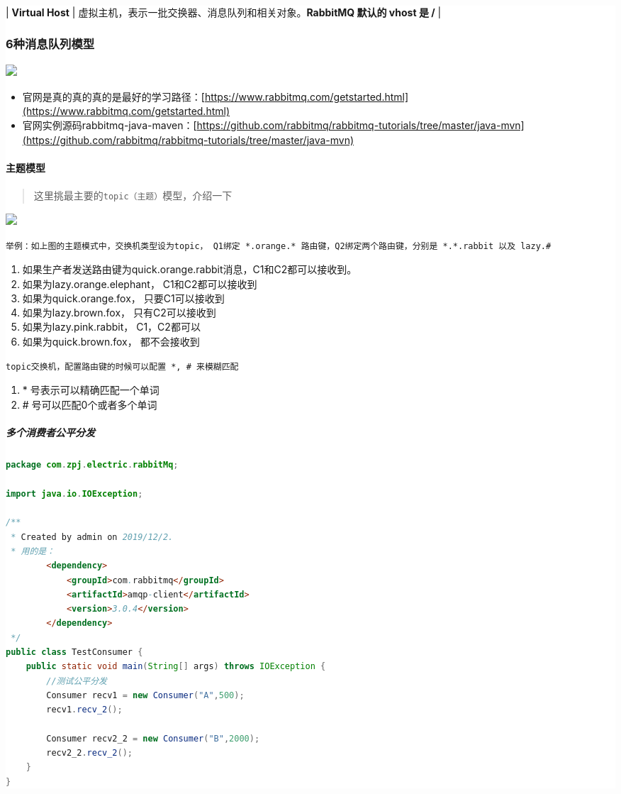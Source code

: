 | **Virtual Host** | 虚拟主机，表示一批交换器、消息队列和相关对象。**RabbitMQ 默认的 vhost 是 /** |

### 6种消息队列模型

![](/zlhyblog/img/backend/rabbitmq/队列模型.png)

- 官网是真的真的真的是最好的学习路径：[https://www.rabbitmq.com/getstarted.html](https://www.rabbitmq.com/getstarted.html)
- 官网实例源码rabbitmq-java-maven：[https://github.com/rabbitmq/rabbitmq-tutorials/tree/master/java-mvn](https://github.com/rabbitmq/rabbitmq-tutorials/tree/master/java-mvn)

#### 主题模型

>  这里挑最主要的`topic（主题）`模型，介绍一下

![](/zlhyblog/img/backend/rabbitmq/topic.png)

`举例：如上图的主题模式中，交换机类型设为topic， Q1绑定 *.orange.* 路由键，Q2绑定两个路由键，分别是 *.*.rabbit 以及 lazy.#`

1. 如果生产者发送路由键为quick.orange.rabbit消息，C1和C2都可以接收到。
2. 如果为lazy.orange.elephant， C1和C2都可以接收到
3. 如果为quick.orange.fox， 只要C1可以接收到
4. 如果为lazy.brown.fox， 只有C2可以接收到
5. 如果为lazy.pink.rabbit， C1，C2都可以
6. 如果为quick.brown.fox， 都不会接收到

`topic交换机，配置路由键的时候可以配置 *, # 来模糊匹配`

1.  \* 号表示可以精确匹配一个单词
2.  \# 号可以匹配0个或者多个单词

##### 多个消费者公平分发

```java
package com.zpj.electric.rabbitMq;

import java.io.IOException;

/**
 * Created by admin on 2019/12/2.
 * 用的是：
  		<dependency>
            <groupId>com.rabbitmq</groupId>
            <artifactId>amqp-client</artifactId>
            <version>3.0.4</version>
        </dependency>
 */
public class TestConsumer {
    public static void main(String[] args) throws IOException {
        //测试公平分发
        Consumer recv1 = new Consumer("A",500);
        recv1.recv_2();

        Consumer recv2_2 = new Consumer("B",2000);
        recv2_2.recv_2();
    }
}
```
